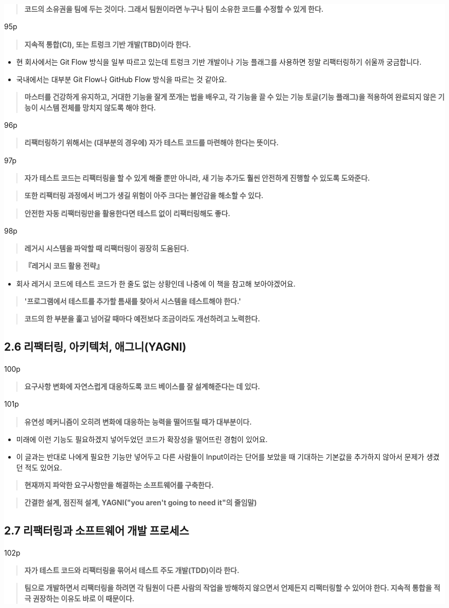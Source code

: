 > **코드의 소유권을 팀에 두는 것이다. 그래서 팀원이라면 누구나 팀이 소유한 코드를 수정할 수 있게 한다.**

95p

> **지속적 통합(CI), 또는 트렁크 기반 개발(TBD)이라 한다.**

- 현 회사에서는 Git Flow 방식을 일부 따르고 있는데 트렁크 기반 개발이나 기능 플래그를 사용하면 정말 리팩터링하기 쉬울까 궁금합니다.

- 국내에서는 대부분 Git Flow나 GitHub Flow 방식을 따르는 것 같아요.

> **마스터를 건강하게 유지하고, 거대한 기능을 잘게 쪼개는 법을 배우고, 각 기능을 끌 수 있는 기능 토글(기능 플래그)을 적용하여 완료되지 않은 기능이 시스템 전체를 망치지 않도록 해야 한다.**

96p

> **리팩터링하기 위해서는 (대부분의 경우에) 자가 테스트 코드를 마련해야 한다는 뜻이다.**

97p

> **자가 테스트 코드는 리팩터링을 할 수 있게 해줄 뿐만 아니라, 새 기능 추가도 훨씬 안전하게 진행할 수 있도록 도와준다.**

> **또한 리팩터링 과정에서 버그가 생길 위험이 아주 크다는 불안감을 해소할 수 있다.**

> **안전한 자동 리팩터링만을 활용한다면 테스트 없이 리팩터링해도 좋다.**

98p

> **레거시 시스템을 파악할 때 리팩터링이 굉장히 도움된다.**

> **『레거시 코드 활용 전략』**

- 회사 레거시 코드에 테스트 코드가 한 줄도 없는 상황인데 나중에 이 책을 참고해 보아야겠어요.

> **'프로그램에서 테스트를 추가할 틈새를 찾아서 시스템을 테스트해야 한다.'**

> **코드의 한 부분을 훑고 넘어갈 때마다 예전보다 조금이라도 개선하려고 노력한다.**

## 2.6 리팩터링, 아키텍처, 애그니(YAGNI)

100p

> **요구사항 변화에 자연스럽게 대응하도록 코드 베이스를 잘 설계해준다는 데 있다.**

101p

> **유연성 메커니즘이 오히려 변화에 대응하는 능력을 떨어뜨릴 때가 대부분이다.**

- 미래에 이런 기능도 필요하겠지 넣어두었던 코드가 확장성을 떨어뜨린 경험이 있어요.

- 이 글과는 반대로 나에게 필요한 기능만 넣어두고 다른 사람들이 Input이라는 단어를 보았을 때 기대하는 기본값을 추가하지 않아서 문제가 생겼던 적도 있어요.

> **현재까지 파악한 요구사항만을 해결하는 소프트웨어를 구축한다.**

> **간결한 설계, 점진적 설계, YAGNI("you aren't going to need it"의 줄임말)**

## 2.7 리팩터링과 소프트웨어 개발 프로세스

102p

> **자가 테스트 코드와 리팩터링을 묶어서 테스트 주도 개발(TDD)이라 한다.**

> **팀으로 개발하면서 리팩터링을 하려면 각 팀원이 다른 사람의 작업을 방해하지 않으면서 언제든지 리팩터링할 수 있어야 한다. 지속적 통합을 적극 권장하는 이유도 바로 이 때문이다.**
